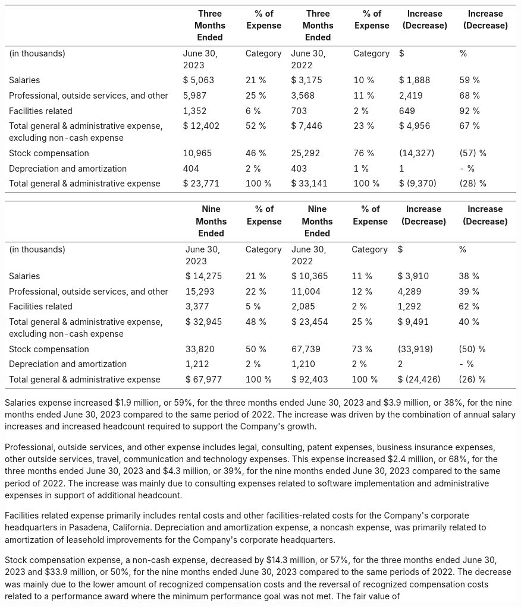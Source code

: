 | | Three Months Ended | % of Expense | Three Months Ended | % of Expense | Increase (Decrease) | Increase (Decrease) |
| --- | --- | --- | --- | --- | --- | --- |
| (in thousands) | June 30, 2023 | Category | June 30, 2022 | Category | $ | % |
| Salaries | $ 5,063 | 21 % | $ 3,175 | 10 % | $ 1,888 | 59 % |
| Professional, outside services, and other | 5,987 | 25 % | 3,568 | 11 % | 2,419 | 68 % |
| Facilities related | 1,352 | 6 % | 703 | 2 % | 649 | 92 % |
| Total general & administrative expense, excluding non-cash expense | $ 12,402 | 52 % | $ 7,446 | 23 % | $ 4,956 | 67 % |
| Stock compensation | 10,965 | 46 % | 25,292 | 76 % | (14,327) | (57) % |
| Depreciation and amortization | 404 | 2 % | 403 | 1 % | 1 | - % |
| Total general & administrative expense | $ 23,771 | 100 % | $ 33,141 | 100 % | $ (9,370) | (28) % |

| | Nine Months Ended | % of Expense | Nine Months Ended | % of Expense | Increase (Decrease) | Increase (Decrease) |
| --- | --- | --- | --- | --- | --- | --- |
| (in thousands) | June 30, 2023 | Category | June 30, 2022 | Category | $ | % |
| Salaries | $ 14,275 | 21 % | $ 10,365 | 11 % | $ 3,910 | 38 % |
| Professional, outside services, and other | 15,293 | 22 % | 11,004 | 12 % | 4,289 | 39 % |
| Facilities related | 3,377 | 5 % | 2,085 | 2 % | 1,292 | 62 % |
| Total general & administrative expense, excluding non-cash expense | $ 32,945 | 48 % | $ 23,454 | 25 % | $ 9,491 | 40 % |
| Stock compensation | 33,820 | 50 % | 67,739 | 73 % | (33,919) | (50) % |
| Depreciation and amortization | 1,212 | 2 % | 1,210 | 2 % | 2 | - % |
| Total general & administrative expense | $ 67,977 | 100 % | $ 92,403 | 100 % | $ (24,426) | (26) % |

Salaries expense increased $1.9 million, or 59%, for the three months ended June 30, 2023 and $3.9 million, or 38%, for the nine months ended June 30, 2023 compared to the same period of 2022. The increase was driven by the combination of annual salary increases and increased headcount required to support the Company's growth.

Professional, outside services, and other expense includes legal, consulting, patent expenses, business insurance expenses, other outside services, travel, communication and technology expenses. This expense increased $2.4 million, or 68%, for the three months ended June 30, 2023 and $4.3 million, or 39%, for the nine months ended June 30, 2023 compared to the same period of 2022. The increase was mainly due to consulting expenses related to software implementation and administrative expenses in support of additional headcount.

Facilities related expense primarily includes rental costs and other facilities-related costs for the Company's corporate headquarters in Pasadena, California. Depreciation and amortization expense, a noncash expense, was primarily related to amortization of leasehold improvements for the Company's corporate headquarters.

Stock compensation expense, a non-cash expense, decreased by $14.3 million, or 57%, for the three months ended June 30, 2023 and $33.9 million, or 50%, for the nine months ended June 30, 2023 compared to the same periods of 2022. The decrease was mainly due to the lower amount of recognized compensation costs and the reversal of recognized compensation costs related to a performance award where the minimum performance goal was not met. The fair value of
